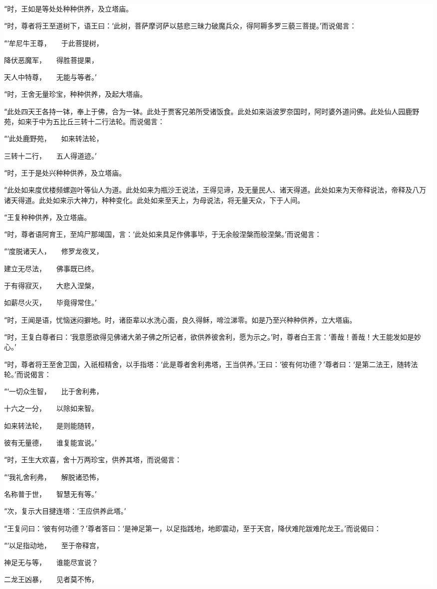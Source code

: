 “时，王如是等处处种种供养，及立塔庙。

“时，尊者将王至道树下，语王曰：‘此树，菩萨摩诃萨以慈悲三昧力破魔兵众，得阿耨多罗三藐三菩提。’而说偈言：

“‘牟尼牛王尊，　　于此菩提树，

降伏恶魔军，　　得胜菩提果，

天人中特尊，　　无能与等者。’

“时，王舍无量珍宝，种种供养，及起大塔庙。

“此处四天王各持一钵，奉上于佛，合为一钵。此处于贾客兄弟所受诸饭食。此处如来诣波罗奈国时，阿时婆外道问佛。此处仙人园鹿野苑，如来于中为五比丘三转十二行法轮。而说偈言：

“‘此处鹿野苑，　　如来转法轮，

三转十二行，　　五人得道迹。’

“时，王于是处兴种种供养，及立塔庙。

“此处如来度优楼频螺迦叶等仙人为道。此处如来为瓶沙王说法，王得见谛，及无量民人、诸天得道。此处如来为天帝释说法，帝释及八万诸天得道。此处如来示大神力，种种变化。此处如来至天上，为母说法，将无量天众，下于人间。

“王复种种供养，及立塔庙。

“时，尊者语阿育王，至鸠尸那竭国，言：‘此处如来具足作佛事毕，于无余般涅槃而般涅槃。’而说偈言：

“‘度脱诸天人，　　修罗龙夜叉，

建立无尽法，　　佛事既已终。

于有得寂灭，　　大悲入涅槃，

如薪尽火灭，　　毕竟得常住。’

“时，王闻是语，忧恼迷闷擗地。时，诸臣辈以水洗心面，良久得稣，啼泣涕零。如是乃至兴种种供养，立大塔庙。

“时，王复白尊者曰：‘我意愿欲得见佛诸大弟子佛之所记者，欲供养彼舍利，愿为示之。’时，尊者白王言：‘善哉！善哉！大王能发如是妙心。’

“时，尊者将王至舍卫国，入祇桓精舍，以手指塔：‘此是尊者舍利弗塔，王当供养。’王曰：‘彼有何功德？’尊者曰：‘是第二法王，随转法轮。’而说偈言：

“‘一切众生智，　　比于舍利弗，

十六之一分，　　以除如来智。

如来转法轮，　　是则能随转，

彼有无量德，　　谁复能宣说。’

“时，王生大欢喜，舍十万两珍宝，供养其塔，而说偈言：

“‘我礼舍利弗，　　解脱诸恐怖，

名称普于世，　　智慧无有等。’

“次，复示大目揵连塔：‘王应供养此塔。’

“王复问曰：‘彼有何功德？’尊者答曰：‘是神足第一，以足指践地，地即震动，至于天宫，降伏难陀跋难陀龙王。’而说偈曰：

“‘以足指动地，　　至于帝释宫，

神足无与等，　　谁能尽宣说？

二龙王凶暴，　　见者莫不怖，
